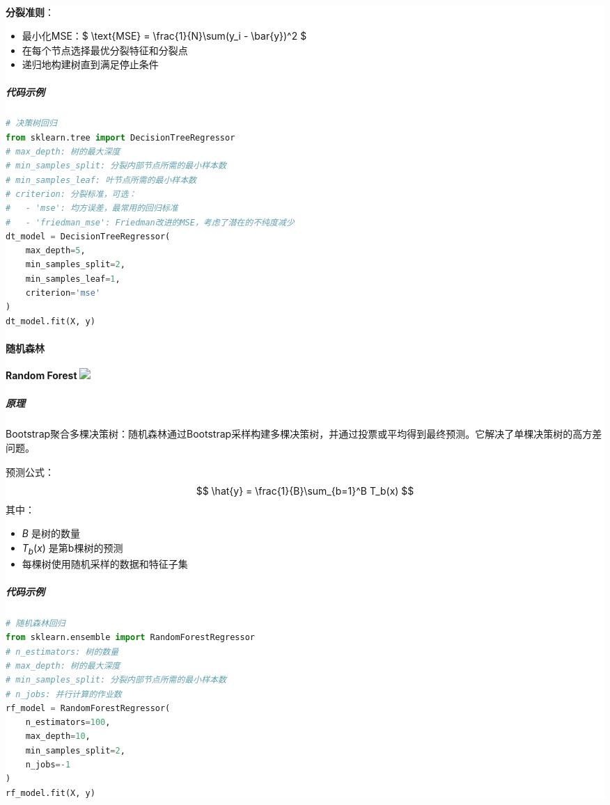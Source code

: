 

**分裂准则**：
- 最小化MSE：$ \text{MSE} = \frac{1}{N}\sum(y_i - \bar{y})^2 $
- 在每个节点选择最优分裂特征和分裂点
- 递归地构建树直到满足停止条件


##### 代码示例
```python
# 决策树回归
from sklearn.tree import DecisionTreeRegressor
# max_depth: 树的最大深度
# min_samples_split: 分裂内部节点所需的最小样本数
# min_samples_leaf: 叶节点所需的最小样本数
# criterion: 分裂标准，可选：
#   - 'mse': 均方误差，最常用的回归标准
#   - 'friedman_mse': Friedman改进的MSE，考虑了潜在的不纯度减少
dt_model = DecisionTreeRegressor(
    max_depth=5,
    min_samples_split=2,
    min_samples_leaf=1,
    criterion='mse'
)
dt_model.fit(X, y)
```

#### 随机森林
**Random Forest**
<img src="https://raw.githubusercontent.com/YukinoshitaSherry/qycf_picbed/main/img/20250530024656581.png" style="width:30%">

##### 原理  
Bootstrap聚合多棵决策树：随机森林通过Bootstrap采样构建多棵决策树，并通过投票或平均得到最终预测。它解决了单棵决策树的高方差问题。

预测公式：
$$ \hat{y} = \frac{1}{B}\sum_{b=1}^B T_b(x) $$
其中：
- $B$ 是树的数量
- $T_b(x)$ 是第b棵树的预测
- 每棵树使用随机采样的数据和特征子集

##### 代码示例
```python
# 随机森林回归
from sklearn.ensemble import RandomForestRegressor
# n_estimators: 树的数量
# max_depth: 树的最大深度
# min_samples_split: 分裂内部节点所需的最小样本数
# n_jobs: 并行计算的作业数
rf_model = RandomForestRegressor(
    n_estimators=100,
    max_depth=10,
    min_samples_split=2,
    n_jobs=-1
)
rf_model.fit(X, y)
```
